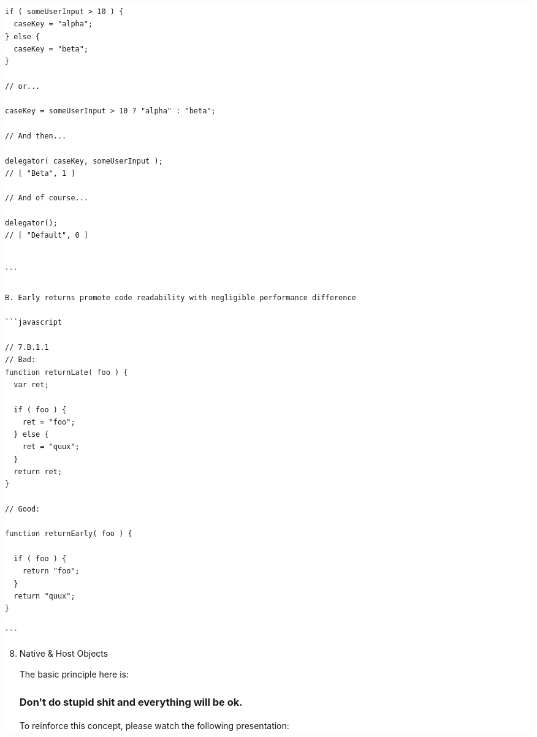     if ( someUserInput > 10 ) {
      caseKey = "alpha";
    } else {
      caseKey = "beta";
    }

    // or...

    caseKey = someUserInput > 10 ? "alpha" : "beta";

    // And then...

    delegator( caseKey, someUserInput );
    // [ "Beta", 1 ]

    // And of course...

    delegator();
    // [ "Default", 0 ]


    ```

    B. Early returns promote code readability with negligible performance difference

    ```javascript

    // 7.B.1.1
    // Bad:
    function returnLate( foo ) {
      var ret;

      if ( foo ) {
        ret = "foo";
      } else {
        ret = "quux";
      }
      return ret;
    }

    // Good:

    function returnEarly( foo ) {

      if ( foo ) {
        return "foo";
      }
      return "quux";
    }

    ```


8. <a name="native">Native & Host Objects</a>

    The basic principle here is:

    ### Don't do stupid shit and everything will be ok.

    To reinforce this concept, please watch the following presentation:

